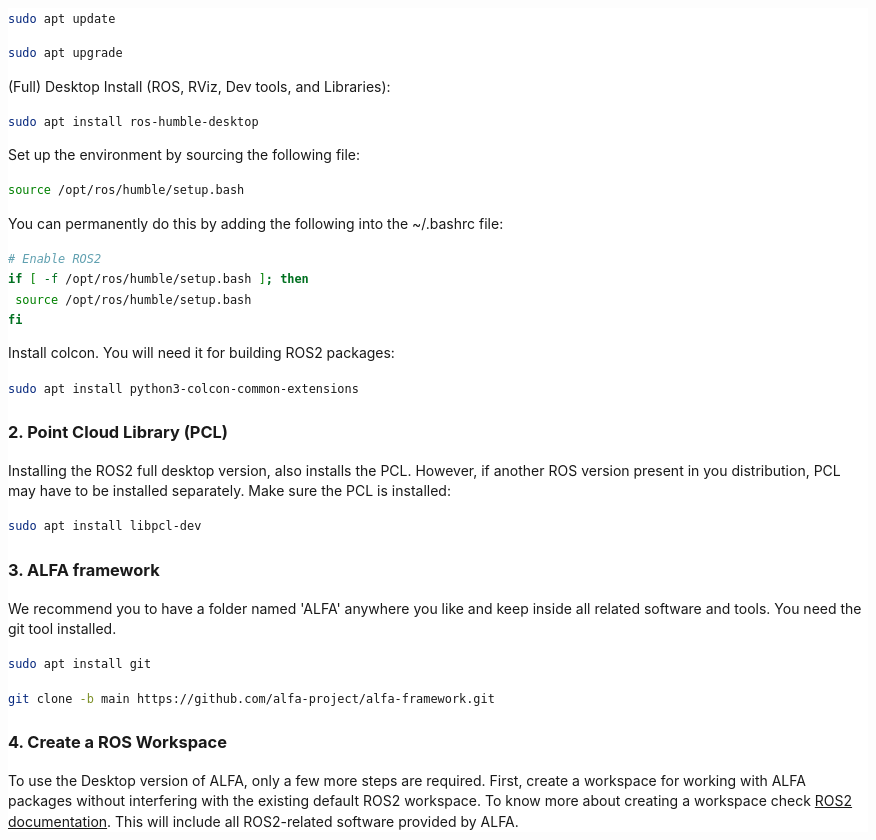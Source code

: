 ```sh
sudo apt update
```

```sh
sudo apt upgrade
```

(Full) Desktop Install (ROS, RViz, Dev tools, and Libraries):

```sh
sudo apt install ros-humble-desktop
```

Set up the environment by sourcing the following file:

```sh
source /opt/ros/humble/setup.bash
```

You can permanently do this by adding the following into the ~/.bashrc file:

```sh
# Enable ROS2
if [ -f /opt/ros/humble/setup.bash ]; then
 source /opt/ros/humble/setup.bash
fi
```

Install colcon. You will need it for building ROS2 packages:

```sh
sudo apt install python3-colcon-common-extensions
```

### 2. Point Cloud Library (PCL)

Installing the ROS2 full desktop version, also installs the PCL. However, if another ROS version present in you distribution, PCL may have to be installed separately. Make sure the PCL is installed:

```sh
sudo apt install libpcl-dev
```

### 3. ALFA framework

We recommend you to have a folder named 'ALFA' anywhere you like and keep inside all related software and tools. You need the git tool installed.

```sh
sudo apt install git
```

```sh
git clone -b main https://github.com/alfa-project/alfa-framework.git
```

### 4. Create a ROS Workspace
To use the Desktop version of ALFA, only a few more steps are required. First, create a workspace for working with ALFA packages without interfering with the existing default ROS2 workspace. To know more about creating a workspace check [ROS2 documentation](https://docs.ros.org/en/humble/Tutorials/Beginner-Client-Libraries/Creating-A-Workspace/Creating-A-Workspace.html). This will include all ROS2-related software provided by ALFA.
